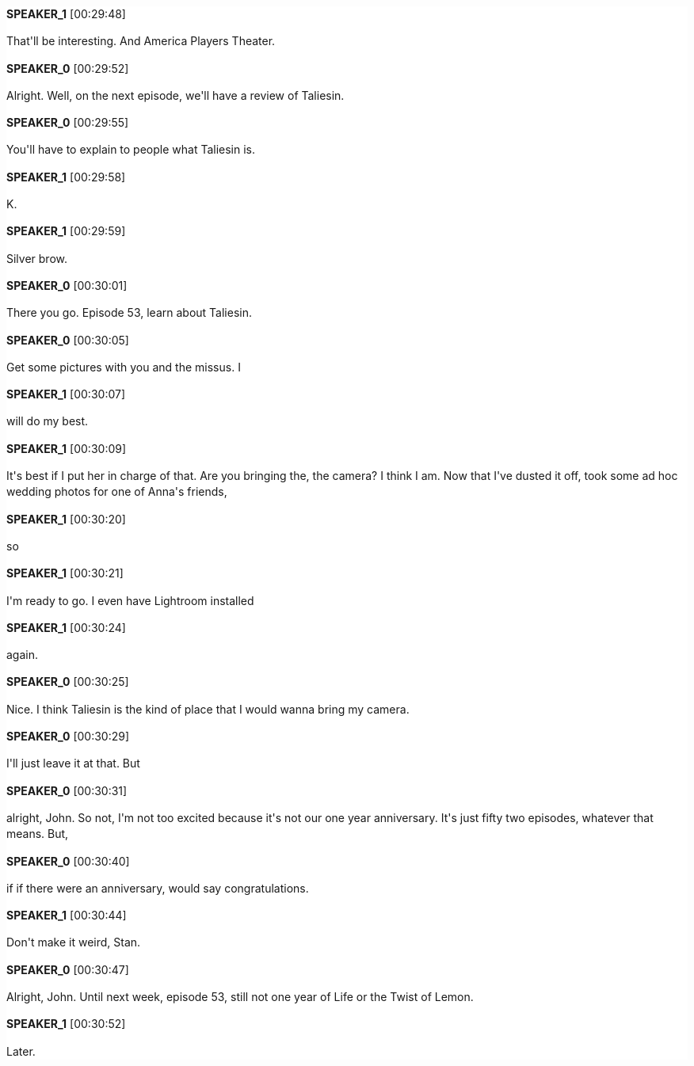 **SPEAKER_1** [00:29:48]

That'll be interesting. And America Players Theater.

**SPEAKER_0** [00:29:52]

Alright. Well, on the next episode, we'll have a review of Taliesin.

**SPEAKER_0** [00:29:55]

You'll have to explain to people what Taliesin is.

**SPEAKER_1** [00:29:58]

K.

**SPEAKER_1** [00:29:59]

Silver brow.

**SPEAKER_0** [00:30:01]

There you go. Episode 53, learn about Taliesin.

**SPEAKER_0** [00:30:05]

Get some pictures with you and the missus. I

**SPEAKER_1** [00:30:07]

will do my best.

**SPEAKER_1** [00:30:09]

It's best if I put her in charge of that. Are you bringing the, the camera? I think I am. Now that I've dusted it off, took some ad hoc wedding photos for one of Anna's friends,

**SPEAKER_1** [00:30:20]

so

**SPEAKER_1** [00:30:21]

I'm ready to go. I even have Lightroom installed

**SPEAKER_1** [00:30:24]

again.

**SPEAKER_0** [00:30:25]

Nice. I think Taliesin is the kind of place that I would wanna bring my camera.

**SPEAKER_0** [00:30:29]

I'll just leave it at that. But

**SPEAKER_0** [00:30:31]

alright, John. So not, I'm not too excited because it's not our one year anniversary. It's just fifty two episodes, whatever that means. But,

**SPEAKER_0** [00:30:40]

if if there were an anniversary, would say congratulations.

**SPEAKER_1** [00:30:44]

Don't make it weird, Stan.

**SPEAKER_0** [00:30:47]

Alright, John. Until next week, episode 53, still not one year of Life or the Twist of Lemon.

**SPEAKER_1** [00:30:52]

Later.

